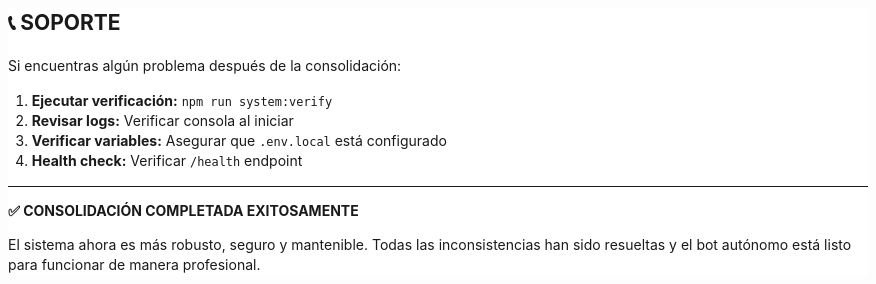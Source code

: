 
## 📞 **SOPORTE**

Si encuentras algún problema después de la consolidación:

1. **Ejecutar verificación:** `npm run system:verify`
2. **Revisar logs:** Verificar consola al iniciar
3. **Verificar variables:** Asegurar que `.env.local` está configurado
4. **Health check:** Verificar `/health` endpoint

---

**✅ CONSOLIDACIÓN COMPLETADA EXITOSAMENTE**

El sistema ahora es más robusto, seguro y mantenible. Todas las inconsistencias han sido resueltas y el bot autónomo está listo para funcionar de manera profesional.
